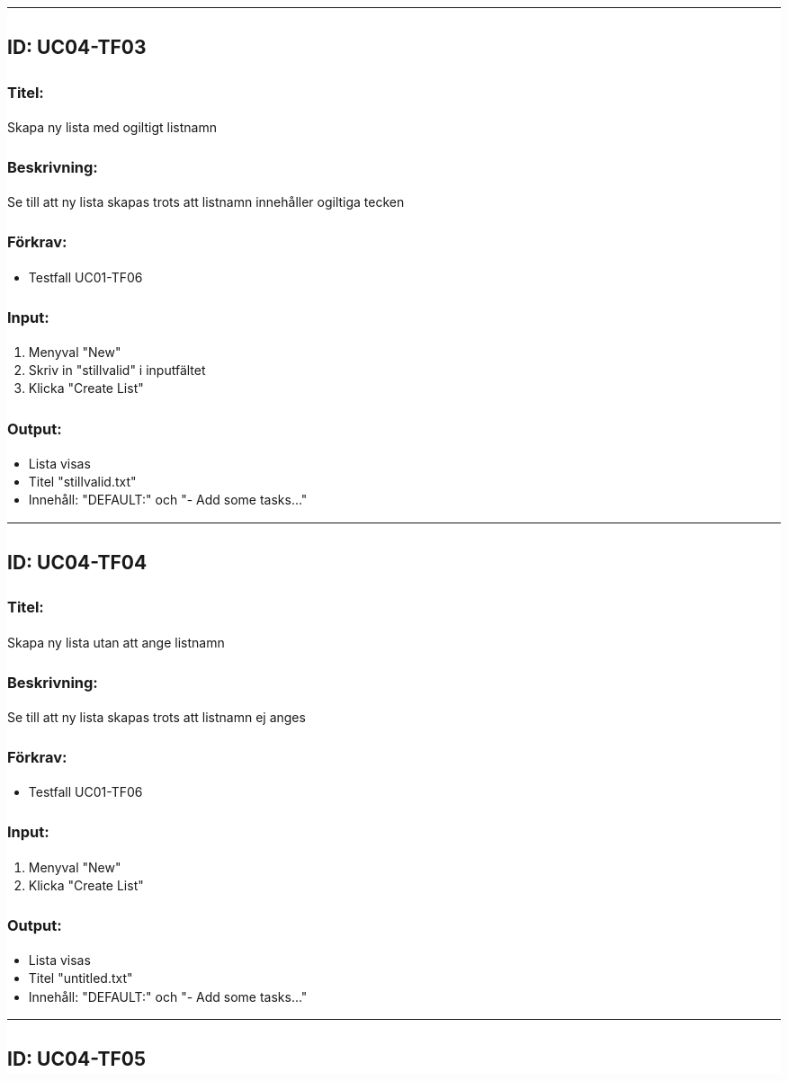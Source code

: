 - - -

## ID: UC04-TF03

### Titel: 
Skapa ny lista med ogiltigt listnamn

### Beskrivning:
Se till att ny lista skapas trots att listnamn innehåller ogiltiga tecken

### Förkrav:
- Testfall UC01-TF06

### Input:
1. Menyval "New"
2. Skriv in "<tag>stillvalid" i inputfältet
3. Klicka "Create List"

### Output:
- Lista visas 
- Titel "stillvalid.txt"
- Innehåll: "DEFAULT:" och "- Add some tasks..."

- - -

## ID: UC04-TF04

### Titel: 
Skapa ny lista utan att ange listnamn

### Beskrivning:
Se till att ny lista skapas trots att listnamn ej anges

### Förkrav:
- Testfall UC01-TF06

### Input:
1. Menyval "New"
2. Klicka "Create List"

### Output:
- Lista visas 
- Titel "untitled.txt"
- Innehåll: "DEFAULT:" och "- Add some tasks..."

- - -

## ID: UC04-TF05
